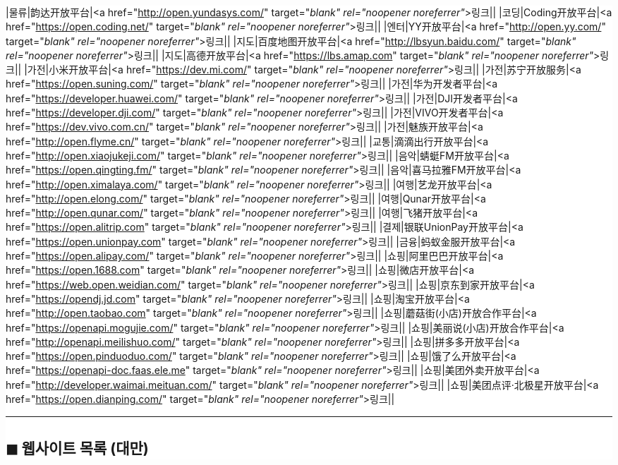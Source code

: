 |물류|韵达开放平台|<a href="http://open.yundasys.com/" target="_blank" rel="noopener noreferrer"_>링크</a>||
|코딩|Coding开放平台|<a href="https://open.coding.net/" target="_blank" rel="noopener noreferrer"_>링크</a>||
|엔터|YY开放平台|<a href="http://open.yy.com/" target="_blank" rel="noopener noreferrer"_>링크</a>||
|지도|百度地图开放平台|<a href="http://lbsyun.baidu.com/" target="_blank" rel="noopener noreferrer"_>링크</a>||
|지도|高德开放平台|<a href="https://lbs.amap.com" target="_blank" rel="noopener noreferrer"_>링크</a>||
|가전|小米开放平台|<a href="https://dev.mi.com/" target="_blank" rel="noopener noreferrer"_>링크</a>||
|가전|苏宁开放服务|<a href="https://open.suning.com/" target="_blank" rel="noopener noreferrer"_>링크</a>||
|가전|华为开发者平台|<a href="https://developer.huawei.com/" target="_blank" rel="noopener noreferrer"_>링크</a>||
|가전|DJI开发者平台|<a href="https://developer.dji.com/" target="_blank" rel="noopener noreferrer"_>링크</a>||
|가전|VIVO开发者平台|<a href="https://dev.vivo.com.cn/" target="_blank" rel="noopener noreferrer"_>링크</a>||
|가전|魅族开放平台|<a href="http://open.flyme.cn/" target="_blank" rel="noopener noreferrer"_>링크</a>||
|교통|滴滴出行开放平台|<a href="http://open.xiaojukeji.com/" target="_blank" rel="noopener noreferrer"_>링크</a>||
|음악|蜻蜓FM开放平台|<a href="https://open.qingting.fm/" target="_blank" rel="noopener noreferrer"_>링크</a>||
|음악|喜马拉雅FM开放平台|<a href="http://open.ximalaya.com/" target="_blank" rel="noopener noreferrer"_>링크</a>||
|여행|艺龙开放平台|<a href="http://open.elong.com/" target="_blank" rel="noopener noreferrer"_>링크</a>||
|여행|Qunar开放平台|<a href="http://open.qunar.com/" target="_blank" rel="noopener noreferrer"_>링크</a>||
|여행|飞猪开放平台|<a href="https://open.alitrip.com" target="_blank" rel="noopener noreferrer"_>링크</a>||
|결제|银联UnionPay开放平台|<a href="https://open.unionpay.com" target="_blank" rel="noopener noreferrer"_>링크</a>||
|금융|蚂蚁金服开放平台|<a href="https://open.alipay.com/" target="_blank" rel="noopener noreferrer"_>링크</a>||
|쇼핑|阿里巴巴开放平台|<a href="https://open.1688.com" target="_blank" rel="noopener noreferrer"_>링크</a>||
|쇼핑|微店开放平台|<a href="https://web.open.weidian.com/" target="_blank" rel="noopener noreferrer"_>링크</a>||
|쇼핑|京东到家开放平台|<a href="https://opendj.jd.com" target="_blank" rel="noopener noreferrer"_>링크</a>||
|쇼핑|淘宝开放平台|<a href="http://open.taobao.com" target="_blank" rel="noopener noreferrer"_>링크</a>||
|쇼핑|蘑菇街(小店)开放合作平台|<a href="https://openapi.mogujie.com/" target="_blank" rel="noopener noreferrer"_>링크</a>||
|쇼핑|美丽说(小店)开放合作平台|<a href="http://openapi.meilishuo.com/" target="_blank" rel="noopener noreferrer"_>링크</a>||
|쇼핑|拼多多开放平台|<a href="https://open.pinduoduo.com/" target="_blank" rel="noopener noreferrer"_>링크</a>||
|쇼핑|饿了么开放平台|<a href="https://openapi-doc.faas.ele.me" target="_blank" rel="noopener noreferrer"_>링크</a>||
|쇼핑|美团外卖开放平台|<a href="http://developer.waimai.meituan.com/" target="_blank" rel="noopener noreferrer"_>링크</a>||
|쇼핑|美团点评·北极星开放平台|<a href="https://open.dianping.com/" target="_blank" rel="noopener noreferrer"_>링크</a>||

***
## ◼︎ 웹사이트 목록 (대만)
